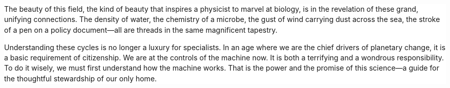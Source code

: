 The beauty of this field, the kind of beauty that inspires a physicist to marvel at biology, is in the revelation of these grand, unifying connections. The density of water, the chemistry of a microbe, the gust of wind carrying dust across the sea, the stroke of a pen on a policy document—all are threads in the same magnificent tapestry.

Understanding these cycles is no longer a luxury for specialists. In an age where we are the chief drivers of planetary change, it is a basic requirement of citizenship. We are at the controls of the machine now. It is both a terrifying and a wondrous responsibility. To do it wisely, we must first understand how the machine works. That is the power and the promise of this science—a guide for the thoughtful stewardship of our only home.